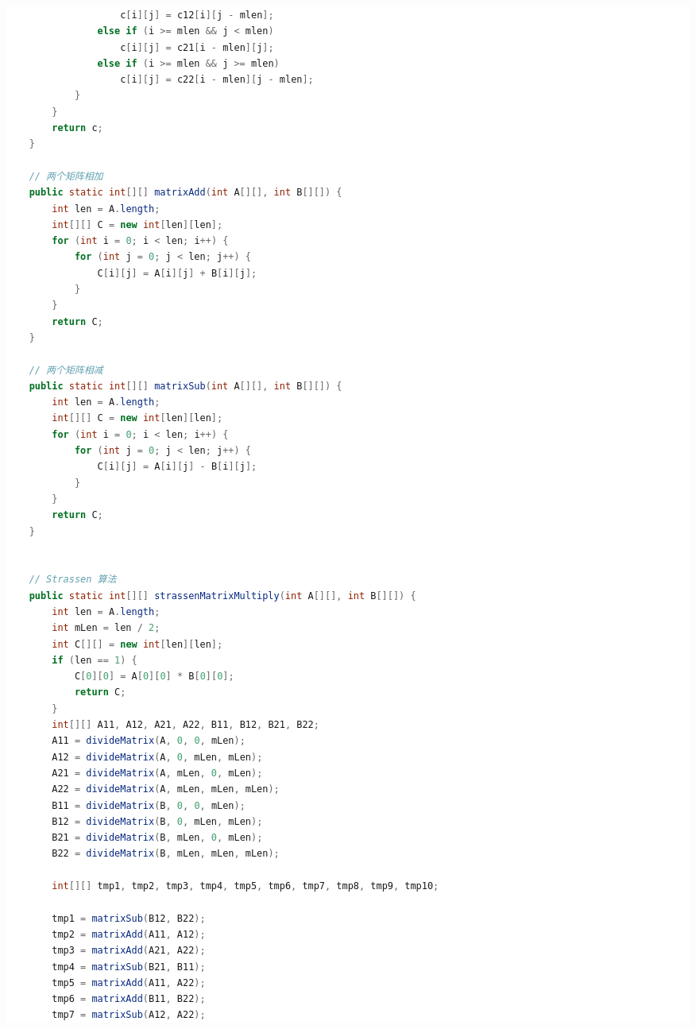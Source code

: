 ```java
                    c[i][j] = c12[i][j - mlen];
                else if (i >= mlen && j < mlen)
                    c[i][j] = c21[i - mlen][j];
                else if (i >= mlen && j >= mlen)
                    c[i][j] = c22[i - mlen][j - mlen];
            }
        }
        return c;
    }

    // 两个矩阵相加
    public static int[][] matrixAdd(int A[][], int B[][]) {
        int len = A.length;
        int[][] C = new int[len][len];
        for (int i = 0; i < len; i++) {
            for (int j = 0; j < len; j++) {
                C[i][j] = A[i][j] + B[i][j];
            }
        }
        return C;
    }

	// 两个矩阵相减
    public static int[][] matrixSub(int A[][], int B[][]) {
        int len = A.length;
        int[][] C = new int[len][len];
        for (int i = 0; i < len; i++) {
            for (int j = 0; j < len; j++) {
                C[i][j] = A[i][j] - B[i][j];
            }
        }
        return C;
    }


    // Strassen 算法
    public static int[][] strassenMatrixMultiply(int A[][], int B[][]) {
        int len = A.length;
        int mLen = len / 2;
        int C[][] = new int[len][len];
        if (len == 1) {
            C[0][0] = A[0][0] * B[0][0];
            return C;
        }
        int[][] A11, A12, A21, A22, B11, B12, B21, B22;
        A11 = divideMatrix(A, 0, 0, mLen);
        A12 = divideMatrix(A, 0, mLen, mLen);
        A21 = divideMatrix(A, mLen, 0, mLen);
        A22 = divideMatrix(A, mLen, mLen, mLen);
        B11 = divideMatrix(B, 0, 0, mLen);
        B12 = divideMatrix(B, 0, mLen, mLen);
        B21 = divideMatrix(B, mLen, 0, mLen);
        B22 = divideMatrix(B, mLen, mLen, mLen);

        int[][] tmp1, tmp2, tmp3, tmp4, tmp5, tmp6, tmp7, tmp8, tmp9, tmp10;

        tmp1 = matrixSub(B12, B22);
        tmp2 = matrixAdd(A11, A12);
        tmp3 = matrixAdd(A21, A22);
        tmp4 = matrixSub(B21, B11);
        tmp5 = matrixAdd(A11, A22);
        tmp6 = matrixAdd(B11, B22);
        tmp7 = matrixSub(A12, A22);
```